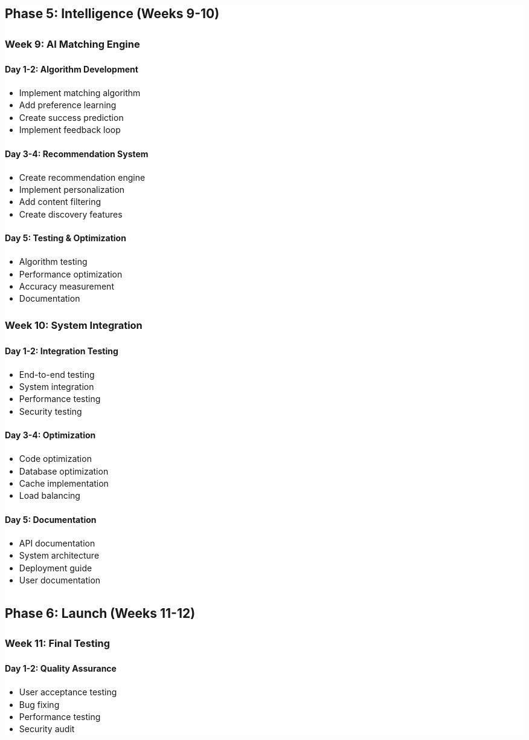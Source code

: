 ## Phase 5: Intelligence (Weeks 9-10)

### Week 9: AI Matching Engine

#### Day 1-2: Algorithm Development
- Implement matching algorithm
- Add preference learning
- Create success prediction
- Implement feedback loop

#### Day 3-4: Recommendation System
- Create recommendation engine
- Implement personalization
- Add content filtering
- Create discovery features

#### Day 5: Testing & Optimization
- Algorithm testing
- Performance optimization
- Accuracy measurement
- Documentation

### Week 10: System Integration

#### Day 1-2: Integration Testing
- End-to-end testing
- System integration
- Performance testing
- Security testing

#### Day 3-4: Optimization
- Code optimization
- Database optimization
- Cache implementation
- Load balancing

#### Day 5: Documentation
- API documentation
- System architecture
- Deployment guide
- User documentation

## Phase 6: Launch (Weeks 11-12)

### Week 11: Final Testing

#### Day 1-2: Quality Assurance
- User acceptance testing
- Bug fixing
- Performance testing
- Security audit
